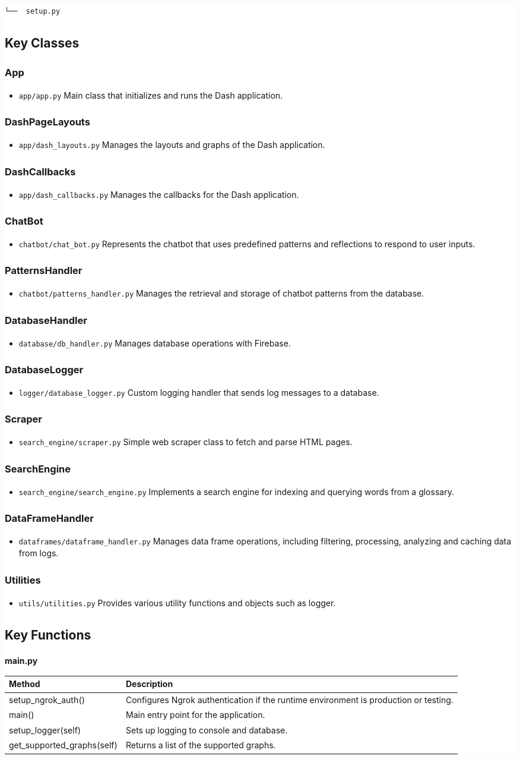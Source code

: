 ```
└──  setup.py
```

## Key Classes 

### App
- ```app/app.py``` Main class that initializes and runs the Dash application.

### DashPageLayouts
- ```app/dash_layouts.py``` Manages the layouts and graphs of the Dash application.

### DashCallbacks
- ```app/dash_callbacks.py``` Manages the callbacks for the Dash application.

### ChatBot
- ```chatbot/chat_bot.py``` Represents the chatbot that uses predefined patterns and reflections to respond to user inputs.

### PatternsHandler
- ```chatbot/patterns_handler.py``` Manages the retrieval and storage of chatbot patterns from the database.

### DatabaseHandler
- ```database/db_handler.py``` Manages database operations with Firebase.

### DatabaseLogger
- ```logger/database_logger.py``` Custom logging handler that sends log messages to a database.

### Scraper
- ```search_engine/scraper.py``` Simple web scraper class to fetch and parse HTML pages.

### SearchEngine
- ```search_engine/search_engine.py``` Implements a search engine for indexing and querying words from a glossary.

### DataFrameHandler
- ```dataframes/dataframe_handler.py``` Manages data frame operations, including filtering, processing, analyzing and caching data from logs.

### Utilities
- ```utils/utilities.py``` Provides various utility functions and objects such as logger.

## Key Functions

**main.py**

| Method                     | Description                                                                          |
|:---------------------------|:-------------------------------------------------------------------------------------|
| setup_ngrok_auth()         | Configures Ngrok authentication if the runtime environment is production or testing. |
| main()                     | Main entry point for the application.                                                |
| setup_logger(self)         | Sets up logging to console and database.                                             |
| get_supported_graphs(self) | Returns a list of the supported graphs.                                              |
